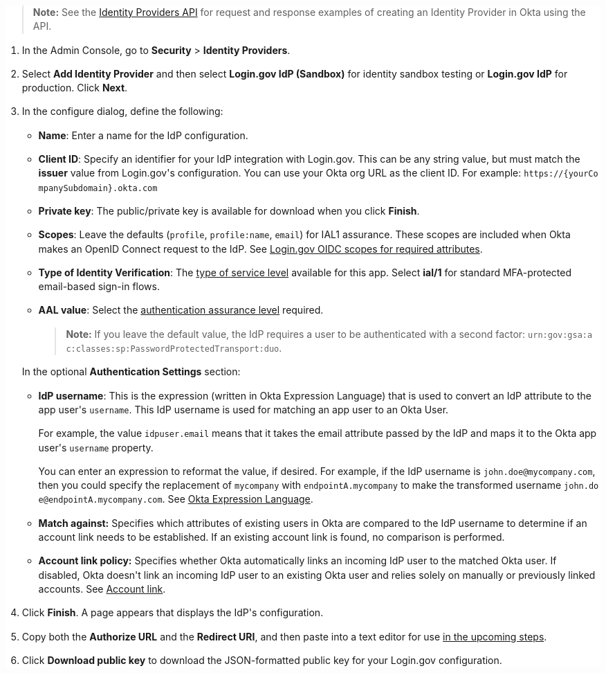 > **Note:** See the [Identity Providers API](https://developer.okta.com/docs/api/openapi/okta-management/management/tag/IdentityProvider/#tag/IdentityProvider/operation/createIdentityProvider) for request and response examples of creating an Identity Provider in Okta using the API.

1. In the Admin Console, go to **Security** > **Identity Providers**.

1. Select **Add Identity Provider** and then select **Login.gov IdP (Sandbox)** for identity sandbox testing or **Login.gov IdP** for production. Click **Next**.

1. In the configure dialog, define the following:

   * **Name**: Enter a name for the IdP configuration.

   * **Client ID**: Specify an identifier for your IdP integration with Login.gov. This can be any string value, but must match the **issuer** value from Login.gov's configuration. You can use your Okta org URL as the client ID. For example: `https://{yourCompanySubdomain}.okta.com`

   * **Private key**: The public/private key is available for download when you click **Finish**.

   * **Scopes**: Leave the defaults (`profile`, `profile:name`, `email`) for IAL1 assurance. These scopes are included when Okta makes an OpenID Connect request to the IdP. See [Login.gov OIDC scopes for required attributes](https://developers.login.gov/attributes/).

   * **Type of Identity Verification**: The [type of service level](https://developers.login.gov/oidc/authorization/#request-parameters) available for this app. Select **ial/1** for standard MFA-protected email-based sign-in flows.
   * **AAL value**: Select the [authentication assurance level](https://developers.login.gov/oidc/authorization/#request-parameters) required.
      > **Note:** If you leave the default value, the IdP requires a user to be authenticated with a second factor: `urn:gov:gsa:ac:classes:sp:PasswordProtectedTransport:duo`.

   In the optional **Authentication Settings** section:

   * **IdP username**: This is the expression (written in Okta Expression Language) that is used to convert an IdP attribute to the app user's `username`. This IdP username is used for matching an app user to an Okta User.

      For example, the value `idpuser.email` means that it takes the email attribute passed by the IdP and maps it to the Okta app user's `username` property.

      You can enter an expression to reformat the value, if desired. For example, if the IdP username is `john.doe@mycompany.com`, then you could specify the replacement of `mycompany` with `endpointA.mycompany` to make the transformed username `john.doe@endpointA.mycompany.com`. See [Okta Expression Language](/docs/reference/okta-expression-language/).

   * **Match against:** Specifies which attributes of existing users in Okta are compared to the IdP username to determine if an account link needs to be established. If an existing account link is found, no comparison is performed.
   * **Account link policy:** Specifies whether Okta automatically links an incoming IdP user to the matched Okta user. If disabled, Okta doesn't link an incoming IdP user to an existing Okta user and relies solely on manually or previously linked accounts. See [Account link](#account-link).

1. Click **Finish**. A page appears that displays the IdP's configuration.

1. Copy both the **Authorize URL** and the **Redirect URI**, and then paste into a text editor for use [in the upcoming steps](#create-an-app-at-the-identity-provider).

1. Click **Download public key** to download the JSON-formatted public key for your Login.gov configuration.
